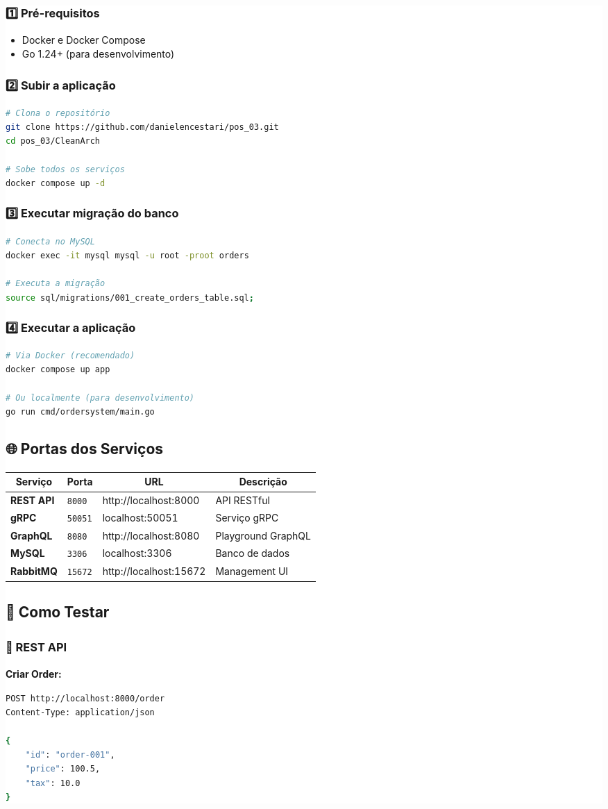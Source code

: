 ### **1️⃣ Pré-requisitos**
- Docker e Docker Compose
- Go 1.24+ (para desenvolvimento)

### **2️⃣ Subir a aplicação**
```bash
# Clona o repositório
git clone https://github.com/danielencestari/pos_03.git
cd pos_03/CleanArch

# Sobe todos os serviços
docker compose up -d
```

### **3️⃣ Executar migração do banco**
```bash
# Conecta no MySQL
docker exec -it mysql mysql -u root -proot orders

# Executa a migração
source sql/migrations/001_create_orders_table.sql;
```

### **4️⃣ Executar a aplicação**
```bash
# Via Docker (recomendado)
docker compose up app

# Ou localmente (para desenvolvimento)
go run cmd/ordersystem/main.go
```

## 🌐 **Portas dos Serviços**

| Serviço | Porta | URL | Descrição |
|---------|-------|-----|-----------|
| **REST API** | `8000` | http://localhost:8000 | API RESTful |
| **gRPC** | `50051` | localhost:50051 | Serviço gRPC |
| **GraphQL** | `8080` | http://localhost:8080 | Playground GraphQL |
| **MySQL** | `3306` | localhost:3306 | Banco de dados |
| **RabbitMQ** | `15672` | http://localhost:15672 | Management UI |

## 🧪 **Como Testar**

### **📡 REST API**

**Criar Order:**
```bash
POST http://localhost:8000/order
Content-Type: application/json

{
    "id": "order-001",
    "price": 100.5,
    "tax": 10.0
}
```
